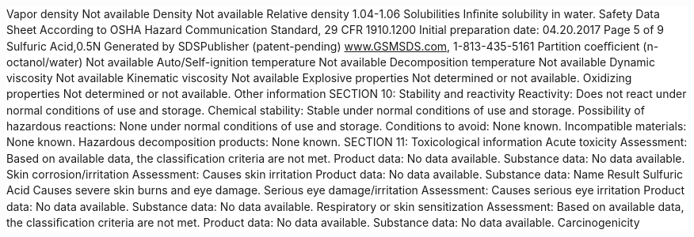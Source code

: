 Vapor density
Not available
Density
Not available
Relative density
1.04-1.06
Solubilities
Inﬁnite solubility in water.
Safety Data Sheet
According to OSHA Hazard Communication Standard, 29 CFR 1910.1200
Initial preparation date: 04.20.2017
Page 5 of 9
Sulfuric Acid,0.5N
Generated by SDSPublisher (patent-pending) www.GSMSDS.com, 1-813-435-5161
Partition coeﬃcient (n-octanol/water)
Not available
Auto/Self-ignition temperature
Not available
Decomposition temperature
Not available
Dynamic viscosity
Not available
Kinematic viscosity
Not available
Explosive properties
Not determined or not available.
Oxidizing properties
Not determined or not available.
Other information
SECTION 10: Stability and reactivity
Reactivity: 
Does not react under normal conditions of use and storage.
Chemical stability: 
Stable under normal conditions of use and storage.
Possibility of hazardous reactions: 
None under normal conditions of use and storage.
Conditions to avoid: 
None known.
Incompatible materials: 
None known.
Hazardous decomposition products: 
None known.
SECTION 11: Toxicological information
Acute toxicity
Assessment: Based on available data, the classiﬁcation criteria are not met.
Product data: No data available.
Substance data: No data available.
Skin corrosion/irritation
Assessment: Causes skin irritation
Product data: No data available.
Substance data:
Name
Result
Sulfuric Acid
Causes severe skin burns and eye damage.
Serious eye damage/irritation
Assessment: Causes serious eye irritation
Product data: No data available.
Substance data: No data available.
Respiratory or skin sensitization
Assessment: Based on available data, the classiﬁcation criteria are not met.
Product data: No data available.
Substance data: No data available.
Carcinogenicity